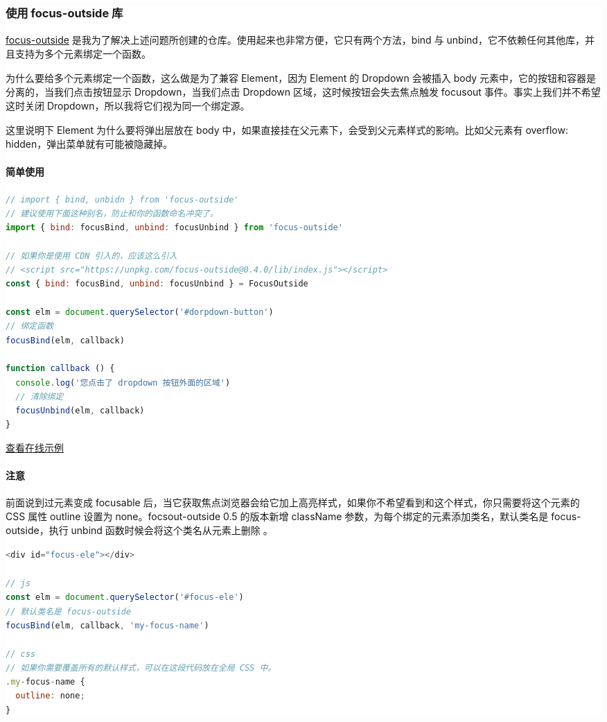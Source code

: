 

### 使用 focus-outside 库

[focus-outside](https://github.com/txs1992/focus-outside) 是我为了解决上述问题所创建的仓库。使用起来也非常方便，它只有两个方法，bind 与 unbind，它不依赖任何其他库，并且支持为多个元素绑定一个函数。

为什么要给多个元素绑定一个函数，这么做是为了兼容 Element，因为 Element 的 Dropdown 会被插入 body 元素中，它的按钮和容器是分离的，当我们点击按钮显示 Dropdown，当我们点击 Dropdown 区域，这时候按钮会失去焦点触发 focusout 事件。事实上我们并不希望这时关闭 Dropdown，所以我将它们视为同一个绑定源。

这里说明下 Element 为什么要将弹出层放在 body 中，如果直接挂在父元素下，会受到父元素样式的影响。比如父元素有 overflow: hidden，弹出菜单就有可能被隐藏掉。

#### 简单使用

```javascript
// import { bind, unbidn } from 'focus-outside'
// 建议使用下面这种别名，防止和你的函数命名冲突了。
import { bind: focusBind, unbind: focusUnbind } from 'focus-outside'

// 如果你是使用 CDN 引入的，应该这么引入
// <script src="https://unpkg.com/focus-outside@0.4.0/lib/index.js"></script>
const { bind: focusBind, unbind: focusUnbind } = FocusOutside

const elm = document.querySelector('#dorpdown-button')
// 绑定函数
focusBind(elm, callback)

function callback () {
  console.log('您点击了 dropdown 按钮外面的区域')
  // 清除绑定
  focusUnbind(elm, callback)
}
```

[查看在线示例](https://jsfiddle.net/_MT_/z0dejc23/9/)

#### 注意

前面说到过元素变成 focusable 后，当它获取焦点浏览器会给它加上高亮样式，如果你不希望看到和这个样式，你只需要将这个元素的 CSS 属性 outline 设置为 none。focsout-outside 0.5 的版本新增 className 参数，为每个绑定的元素添加类名，默认类名是 focus-outside，执行 unbind 函数时候会将这个类名从元素上删除 。

```javascript
<div id="focus-ele"></div>

// js
const elm = document.querySelector('#focus-ele')
// 默认类名是 focus-outside
focusBind(elm, callback, 'my-focus-name')

// css
// 如果你需要覆盖所有的默认样式，可以在这段代码放在全局 CSS 中。
.my-focus-name {
  outline: none;
}
```
